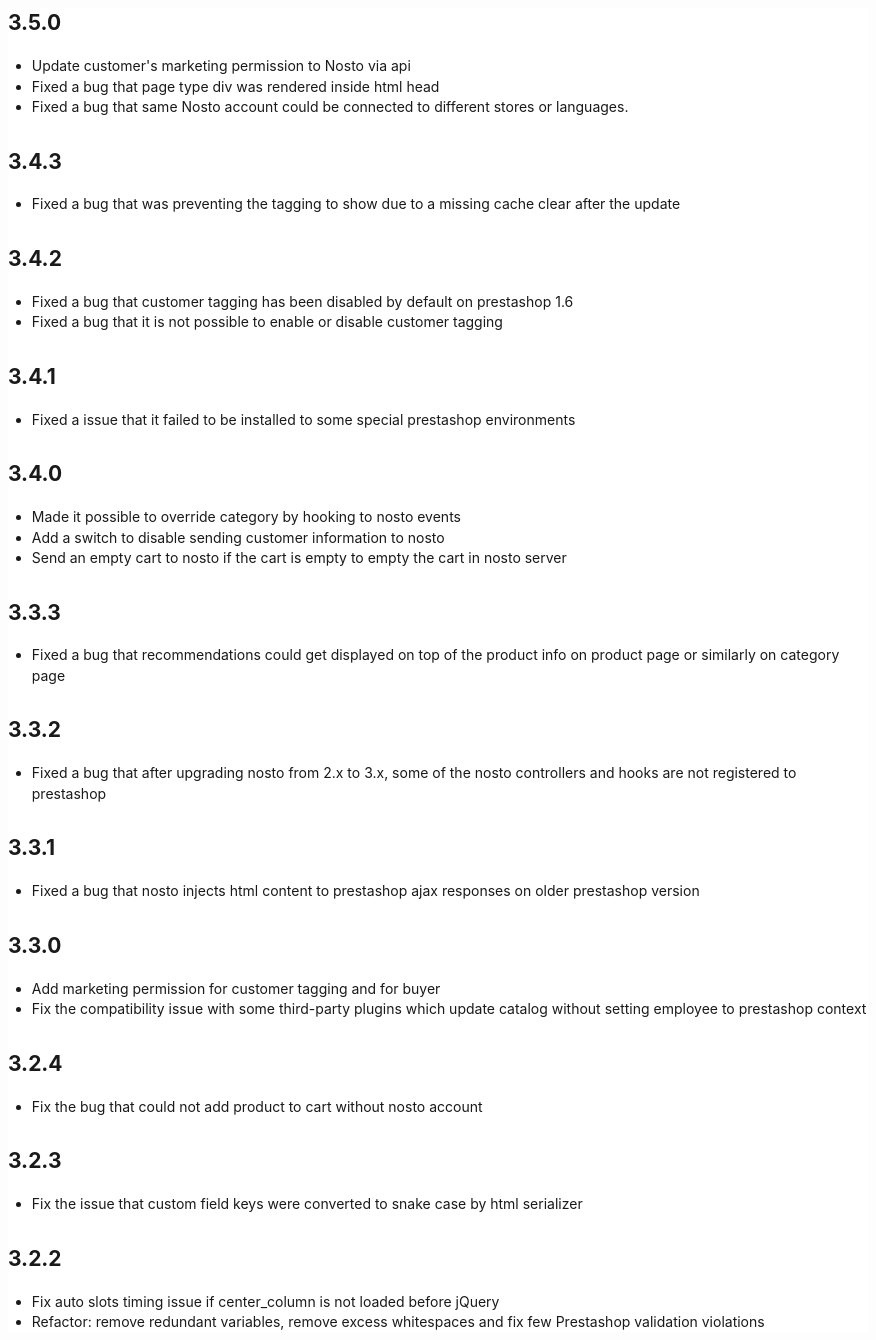 ## 3.5.0
- Update customer's marketing permission to Nosto via api
- Fixed a bug that page type div was rendered inside html head
- Fixed a bug that same Nosto account could be connected to different stores or languages.

## 3.4.3
- Fixed a bug that was preventing the tagging to show due to a missing cache clear after the update

## 3.4.2
- Fixed a bug that customer tagging has been disabled by default on prestashop 1.6
- Fixed a bug that it is not possible to enable or disable customer tagging

## 3.4.1
- Fixed a issue that it failed to be installed to some special prestashop environments

## 3.4.0
- Made it possible to override category by hooking to nosto events
- Add a switch to disable sending customer information to nosto
- Send an empty cart to nosto if the cart is empty to empty the cart in nosto server

## 3.3.3
- Fixed a bug that recommendations could get displayed on top of the product info on product page or similarly on category page
 
## 3.3.2
- Fixed a bug that after upgrading nosto from 2.x to 3.x, some of the nosto controllers and hooks are not registered to prestashop

## 3.3.1
- Fixed a bug that nosto injects html content to prestashop ajax responses on older prestashop version

## 3.3.0
- Add marketing permission for customer tagging and for buyer 
- Fix the compatibility issue with some third-party plugins which update catalog without setting employee to prestashop context

## 3.2.4
- Fix the bug that could not add product to cart without nosto account 
 
## 3.2.3
- Fix the issue that custom field keys were converted to snake case by html serializer
 
## 3.2.2
- Fix auto slots timing issue if center_column is not loaded before jQuery 
- Refactor: remove redundant variables, remove excess whitespaces and fix few Prestashop validation violations
